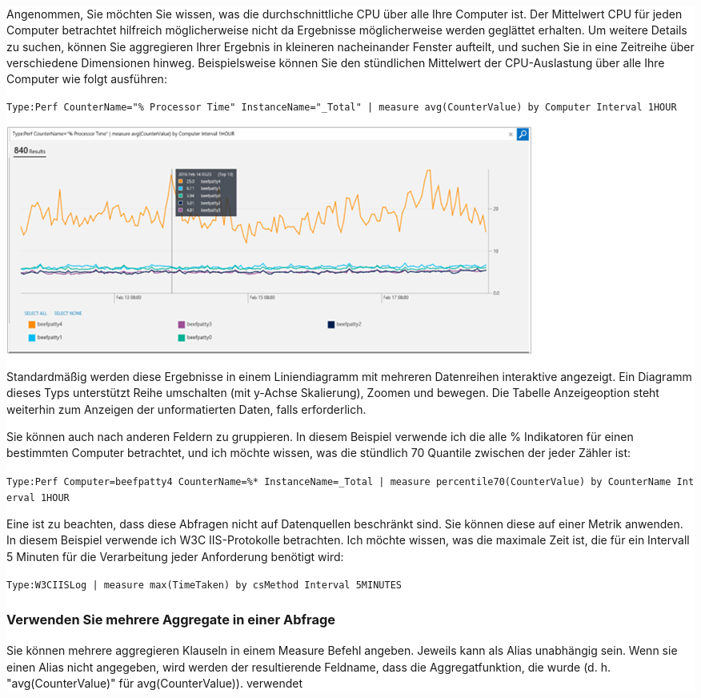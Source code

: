 Angenommen, Sie möchten Sie wissen, was die durchschnittliche CPU über alle Ihre Computer ist. Der Mittelwert CPU für jeden Computer betrachtet hilfreich möglicherweise nicht da Ergebnisse möglicherweise werden geglättet erhalten. Um weitere Details zu suchen, können Sie aggregieren Ihrer Ergebnis in kleineren nacheinander Fenster aufteilt, und suchen Sie in eine Zeitreihe über verschiedene Dimensionen hinweg. Beispielsweise können Sie den stündlichen Mittelwert der CPU-Auslastung über alle Ihre Computer wie folgt ausführen:

```
Type:Perf CounterName="% Processor Time" InstanceName="_Total" | measure avg(CounterValue) by Computer Interval 1HOUR
```

![Durchschnittliche Intervall Measure](./media/log-analytics-log-searches/oms-measure-avg-interval.png)

Standardmäßig werden diese Ergebnisse in einem Liniendiagramm mit mehreren Datenreihen interaktive angezeigt.  Ein Diagramm dieses Typs unterstützt Reihe umschalten (mit y-Achse Skalierung), Zoomen und bewegen.  Die Tabelle Anzeigeoption steht weiterhin zum Anzeigen der unformatierten Daten, falls erforderlich.

Sie können auch nach anderen Feldern zu gruppieren. In diesem Beispiel verwende ich die alle % Indikatoren für einen bestimmten Computer betrachtet, und ich möchte wissen, was die stündlich 70 Quantile zwischen der jeder Zähler ist:

```
Type:Perf Computer=beefpatty4 CounterName=%* InstanceName=_Total | measure percentile70(CounterValue) by CounterName Interval 1HOUR
```
Eine ist zu beachten, dass diese Abfragen nicht auf Datenquellen beschränkt sind. Sie können diese auf einer Metrik anwenden. In diesem Beispiel verwende ich W3C IIS-Protokolle betrachten. Ich möchte wissen, was die maximale Zeit ist, die für ein Intervall 5 Minuten für die Verarbeitung jeder Anforderung benötigt wird:

```
Type:W3CIISLog | measure max(TimeTaken) by csMethod Interval 5MINUTES
```

### <a name="use-multiple-aggregates-in-one-query"></a>Verwenden Sie mehrere Aggregate in einer Abfrage
Sie können mehrere aggregieren Klauseln in einem Measure Befehl angeben.  Jeweils kann als Alias unabhängig sein.  Wenn sie einen Alias nicht angegeben, wird werden der resultierende Feldname, dass die Aggregatfunktion, die wurde (d. h. "avg(CounterValue)" für avg(CounterValue)). verwendet
